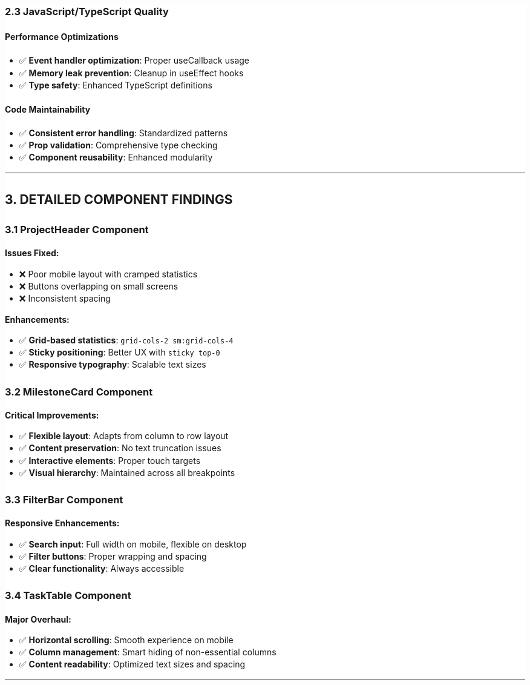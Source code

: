 ### 2.3 JavaScript/TypeScript Quality

#### **Performance Optimizations**
- ✅ **Event handler optimization**: Proper useCallback usage
- ✅ **Memory leak prevention**: Cleanup in useEffect hooks
- ✅ **Type safety**: Enhanced TypeScript definitions

#### **Code Maintainability**
- ✅ **Consistent error handling**: Standardized patterns
- ✅ **Prop validation**: Comprehensive type checking
- ✅ **Component reusability**: Enhanced modularity

---

## 3. DETAILED COMPONENT FINDINGS

### 3.1 ProjectHeader Component

**Issues Fixed:**
- ❌ Poor mobile layout with cramped statistics
- ❌ Buttons overlapping on small screens
- ❌ Inconsistent spacing

**Enhancements:**
- ✅ **Grid-based statistics**: `grid-cols-2 sm:grid-cols-4`
- ✅ **Sticky positioning**: Better UX with `sticky top-0`
- ✅ **Responsive typography**: Scalable text sizes

### 3.2 MilestoneCard Component

**Critical Improvements:**
- ✅ **Flexible layout**: Adapts from column to row layout
- ✅ **Content preservation**: No text truncation issues
- ✅ **Interactive elements**: Proper touch targets
- ✅ **Visual hierarchy**: Maintained across all breakpoints

### 3.3 FilterBar Component

**Responsive Enhancements:**
- ✅ **Search input**: Full width on mobile, flexible on desktop
- ✅ **Filter buttons**: Proper wrapping and spacing
- ✅ **Clear functionality**: Always accessible

### 3.4 TaskTable Component

**Major Overhaul:**
- ✅ **Horizontal scrolling**: Smooth experience on mobile
- ✅ **Column management**: Smart hiding of non-essential columns
- ✅ **Content readability**: Optimized text sizes and spacing

---
